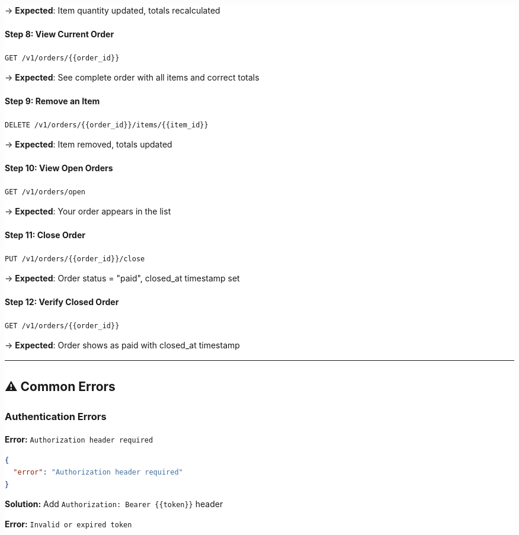 → **Expected**: Item quantity updated, totals recalculated

#### Step 8: View Current Order

```
GET /v1/orders/{{order_id}}
```

→ **Expected**: See complete order with all items and correct totals

#### Step 9: Remove an Item

```
DELETE /v1/orders/{{order_id}}/items/{{item_id}}
```

→ **Expected**: Item removed, totals updated

#### Step 10: View Open Orders

```
GET /v1/orders/open
```

→ **Expected**: Your order appears in the list

#### Step 11: Close Order

```
PUT /v1/orders/{{order_id}}/close
```

→ **Expected**: Order status = "paid", closed_at timestamp set

#### Step 12: Verify Closed Order

```
GET /v1/orders/{{order_id}}
```

→ **Expected**: Order shows as paid with closed_at timestamp

---

## ⚠️ Common Errors

### Authentication Errors

**Error:** `Authorization header required`

```json
{
  "error": "Authorization header required"
}
```

**Solution:** Add `Authorization: Bearer {{token}}` header

**Error:** `Invalid or expired token`
